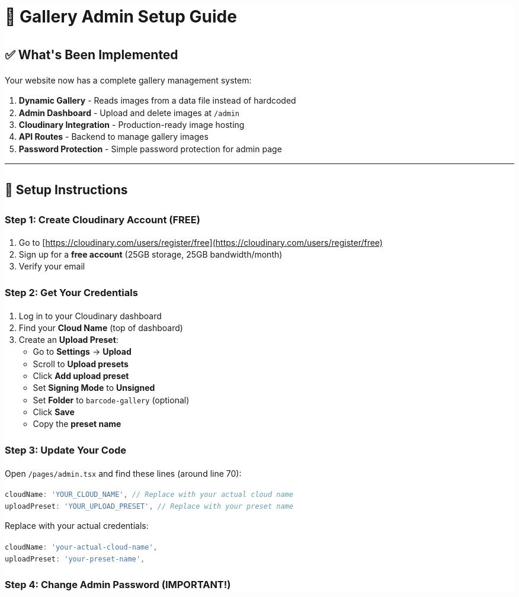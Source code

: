 # 🎨 Gallery Admin Setup Guide

## ✅ What's Been Implemented

Your website now has a complete gallery management system:

1. **Dynamic Gallery** - Reads images from a data file instead of hardcoded
2. **Admin Dashboard** - Upload and delete images at `/admin`
3. **Cloudinary Integration** - Production-ready image hosting
4. **API Routes** - Backend to manage gallery images
5. **Password Protection** - Simple password protection for admin page

---

## 🚀 Setup Instructions

### Step 1: Create Cloudinary Account (FREE)

1. Go to [https://cloudinary.com/users/register/free](https://cloudinary.com/users/register/free)
2. Sign up for a **free account** (25GB storage, 25GB bandwidth/month)
3. Verify your email

### Step 2: Get Your Credentials

1. Log in to your Cloudinary dashboard
2. Find your **Cloud Name** (top of dashboard)
3. Create an **Upload Preset**:
   - Go to **Settings** → **Upload**
   - Scroll to **Upload presets**
   - Click **Add upload preset**
   - Set **Signing Mode** to **Unsigned**
   - Set **Folder** to `barcode-gallery` (optional)
   - Click **Save**
   - Copy the **preset name**

### Step 3: Update Your Code

Open `/pages/admin.tsx` and find these lines (around line 70):

```javascript
cloudName: 'YOUR_CLOUD_NAME', // Replace with your actual cloud name
uploadPreset: 'YOUR_UPLOAD_PRESET', // Replace with your preset name
```

Replace with your actual credentials:

```javascript
cloudName: 'your-actual-cloud-name',
uploadPreset: 'your-preset-name',
```

### Step 4: Change Admin Password (IMPORTANT!)
